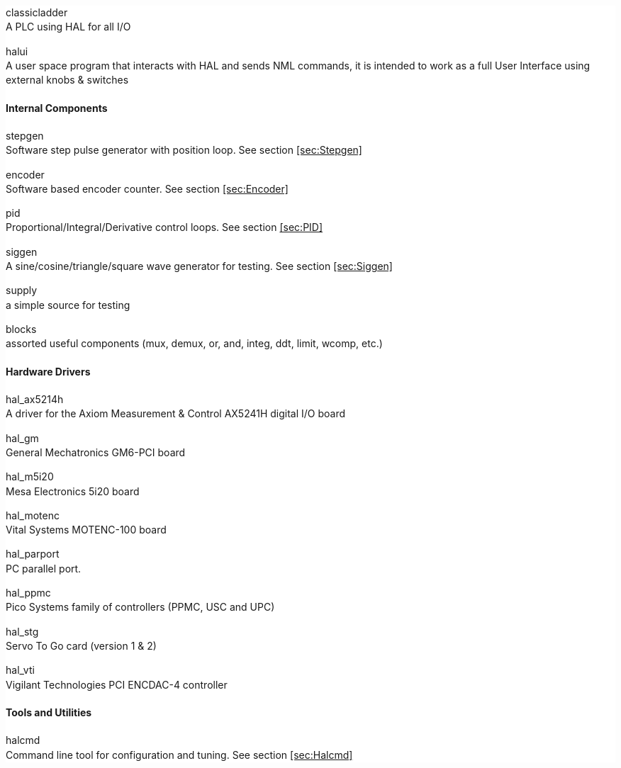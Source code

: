  classicladder   
A PLC using HAL for all I/O

 halui   
A user space program that interacts with HAL and sends NML commands, it is intended to work as a full User Interface using external knobs & switches

#### Internal Components<span id="sub:InternalComponents"></span>

 stepgen   
Software step pulse generator with position loop. See section [\[sec:Stepgen\]](#sec:Stepgen)

 encoder   
Software based encoder counter. See section [\[sec:Encoder\]](#sec:Encoder)

 pid   
Proportional/Integral/Derivative control loops. See section [\[sec:PID\]](#sec:PID)

 siggen   
A sine/cosine/triangle/square wave generator for testing. See section [\[sec:Siggen\]](#sec:Siggen)

 supply   
a simple source for testing

 blocks   
assorted useful components (mux, demux, or, and, integ, ddt, limit, wcomp, etc.)

#### Hardware Drivers<span id="sub:HardwareDrivers"></span>

 hal\_ax5214h   
A driver for the Axiom Measurement & Control AX5241H digital I/O board

 hal\_gm   
General Mechatronics GM6-PCI board

 hal\_m5i20   
Mesa Electronics 5i20 board

 hal\_motenc   
Vital Systems MOTENC-100 board

 hal\_parport   
PC parallel port.

 hal\_ppmc   
Pico Systems family of controllers (PPMC, USC and UPC)

 hal\_stg   
Servo To Go card (version 1 & 2)

 hal\_vti   
Vigilant Technologies PCI ENCDAC-4 controller

#### Tools and Utilities<span id="sub:ToolsUtilities"></span>

 halcmd   
Command line tool for configuration and tuning. See section [\[sec:Halcmd\]](#sec:Halcmd)
